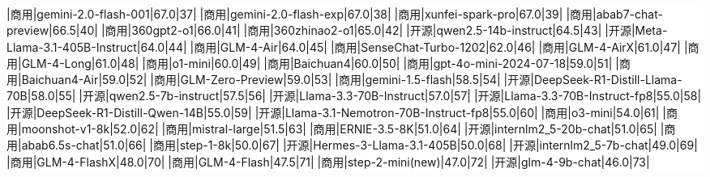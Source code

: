 |商用|gemini-2.0-flash-001|67.0|37|
|商用|gemini-2.0-flash-exp|67.0|38|
|商用|xunfei-spark-pro|67.0|39|
|商用|abab7-chat-preview|66.5|40|
|商用|360gpt2-o1|66.0|41|
|商用|360zhinao2-o1|65.0|42|
|开源|qwen2.5-14b-instruct|64.5|43|
|开源|Meta-Llama-3.1-405B-Instruct|64.0|44|
|商用|GLM-4-Air|64.0|45|
|商用|SenseChat-Turbo-1202|62.0|46|
|商用|GLM-4-AirX|61.0|47|
|商用|GLM-4-Long|61.0|48|
|商用|o1-mini|60.0|49|
|商用|Baichuan4|60.0|50|
|商用|gpt-4o-mini-2024-07-18|59.0|51|
|商用|Baichuan4-Air|59.0|52|
|商用|GLM-Zero-Preview|59.0|53|
|商用|gemini-1.5-flash|58.5|54|
|开源|DeepSeek-R1-Distill-Llama-70B|58.0|55|
|开源|qwen2.5-7b-instruct|57.5|56|
|开源|Llama-3.3-70B-Instruct|57.0|57|
|开源|Llama-3.3-70B-Instruct-fp8|55.0|58|
|开源|DeepSeek-R1-Distill-Qwen-14B|55.0|59|
|开源|Llama-3.1-Nemotron-70B-Instruct-fp8|55.0|60|
|商用|o3-mini|54.0|61|
|商用|moonshot-v1-8k|52.0|62|
|商用|mistral-large|51.5|63|
|商用|ERNIE-3.5-8K|51.0|64|
|开源|internlm2_5-20b-chat|51.0|65|
|商用|abab6.5s-chat|51.0|66|
|商用|step-1-8k|50.0|67|
|开源|Hermes-3-Llama-3.1-405B|50.0|68|
|开源|internlm2_5-7b-chat|49.0|69|
|商用|GLM-4-FlashX|48.0|70|
|商用|GLM-4-Flash|47.5|71|
|商用|step-2-mini(new)|47.0|72|
|开源|glm-4-9b-chat|46.0|73|